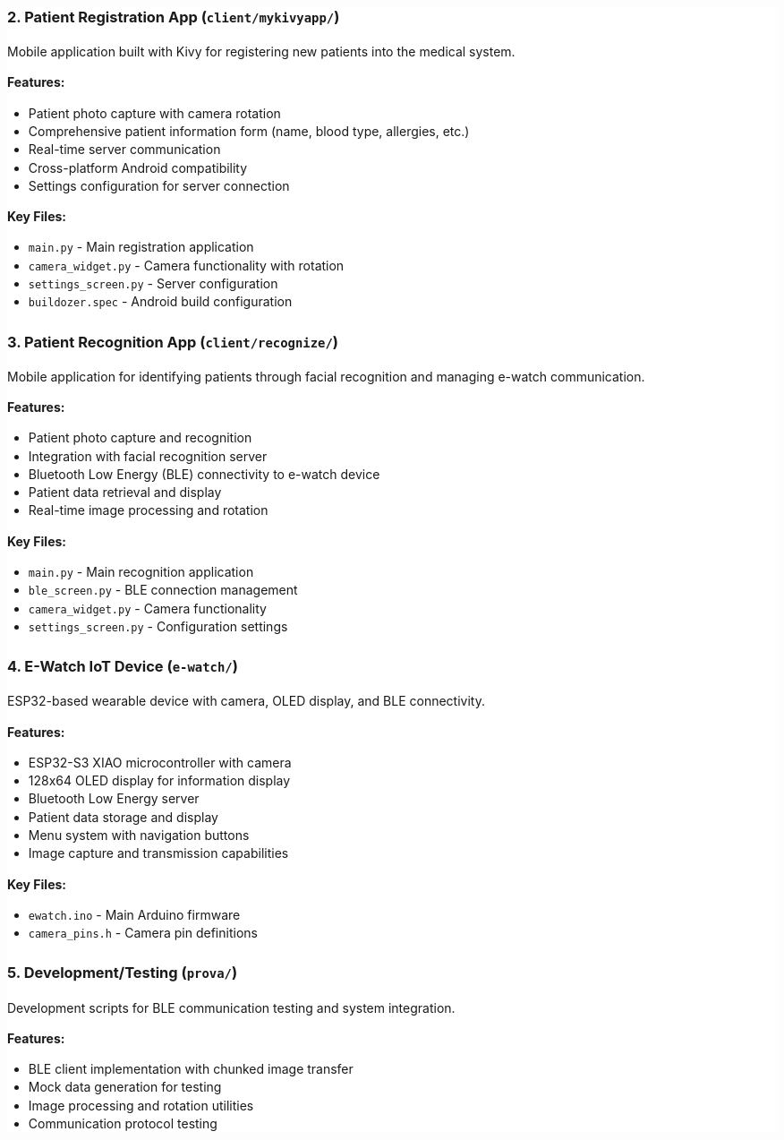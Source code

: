 ### 2. Patient Registration App (`client/mykivyapp/`)
Mobile application built with Kivy for registering new patients into the medical system.

**Features:**
- Patient photo capture with camera rotation
- Comprehensive patient information form (name, blood type, allergies, etc.)
- Real-time server communication
- Cross-platform Android compatibility
- Settings configuration for server connection

**Key Files:**
- `main.py` - Main registration application
- `camera_widget.py` - Camera functionality with rotation
- `settings_screen.py` - Server configuration
- `buildozer.spec` - Android build configuration

### 3. Patient Recognition App (`client/recognize/`)
Mobile application for identifying patients through facial recognition and managing e-watch communication.

**Features:**
- Patient photo capture and recognition
- Integration with facial recognition server
- Bluetooth Low Energy (BLE) connectivity to e-watch device
- Patient data retrieval and display
- Real-time image processing and rotation

**Key Files:**
- `main.py` - Main recognition application
- `ble_screen.py` - BLE connection management
- `camera_widget.py` - Camera functionality
- `settings_screen.py` - Configuration settings

### 4. E-Watch IoT Device (`e-watch/`)
ESP32-based wearable device with camera, OLED display, and BLE connectivity.

**Features:**
- ESP32-S3 XIAO microcontroller with camera
- 128x64 OLED display for information display
- Bluetooth Low Energy server
- Patient data storage and display
- Menu system with navigation buttons
- Image capture and transmission capabilities

**Key Files:**
- `ewatch.ino` - Main Arduino firmware
- `camera_pins.h` - Camera pin definitions

### 5. Development/Testing (`prova/`)
Development scripts for BLE communication testing and system integration.

**Features:**
- BLE client implementation with chunked image transfer
- Mock data generation for testing
- Image processing and rotation utilities
- Communication protocol testing
